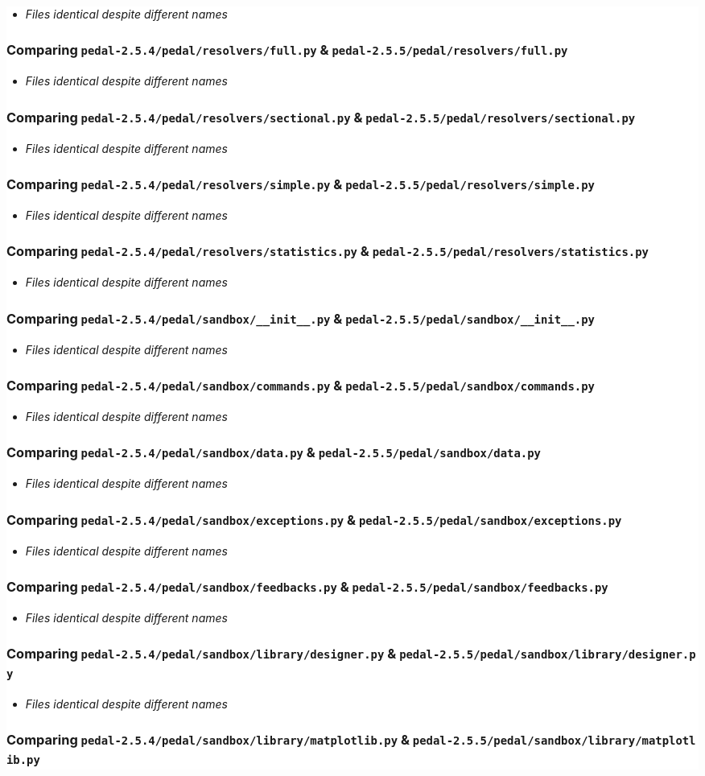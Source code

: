  * *Files identical despite different names*

### Comparing `pedal-2.5.4/pedal/resolvers/full.py` & `pedal-2.5.5/pedal/resolvers/full.py`

 * *Files identical despite different names*

### Comparing `pedal-2.5.4/pedal/resolvers/sectional.py` & `pedal-2.5.5/pedal/resolvers/sectional.py`

 * *Files identical despite different names*

### Comparing `pedal-2.5.4/pedal/resolvers/simple.py` & `pedal-2.5.5/pedal/resolvers/simple.py`

 * *Files identical despite different names*

### Comparing `pedal-2.5.4/pedal/resolvers/statistics.py` & `pedal-2.5.5/pedal/resolvers/statistics.py`

 * *Files identical despite different names*

### Comparing `pedal-2.5.4/pedal/sandbox/__init__.py` & `pedal-2.5.5/pedal/sandbox/__init__.py`

 * *Files identical despite different names*

### Comparing `pedal-2.5.4/pedal/sandbox/commands.py` & `pedal-2.5.5/pedal/sandbox/commands.py`

 * *Files identical despite different names*

### Comparing `pedal-2.5.4/pedal/sandbox/data.py` & `pedal-2.5.5/pedal/sandbox/data.py`

 * *Files identical despite different names*

### Comparing `pedal-2.5.4/pedal/sandbox/exceptions.py` & `pedal-2.5.5/pedal/sandbox/exceptions.py`

 * *Files identical despite different names*

### Comparing `pedal-2.5.4/pedal/sandbox/feedbacks.py` & `pedal-2.5.5/pedal/sandbox/feedbacks.py`

 * *Files identical despite different names*

### Comparing `pedal-2.5.4/pedal/sandbox/library/designer.py` & `pedal-2.5.5/pedal/sandbox/library/designer.py`

 * *Files identical despite different names*

### Comparing `pedal-2.5.4/pedal/sandbox/library/matplotlib.py` & `pedal-2.5.5/pedal/sandbox/library/matplotlib.py`
